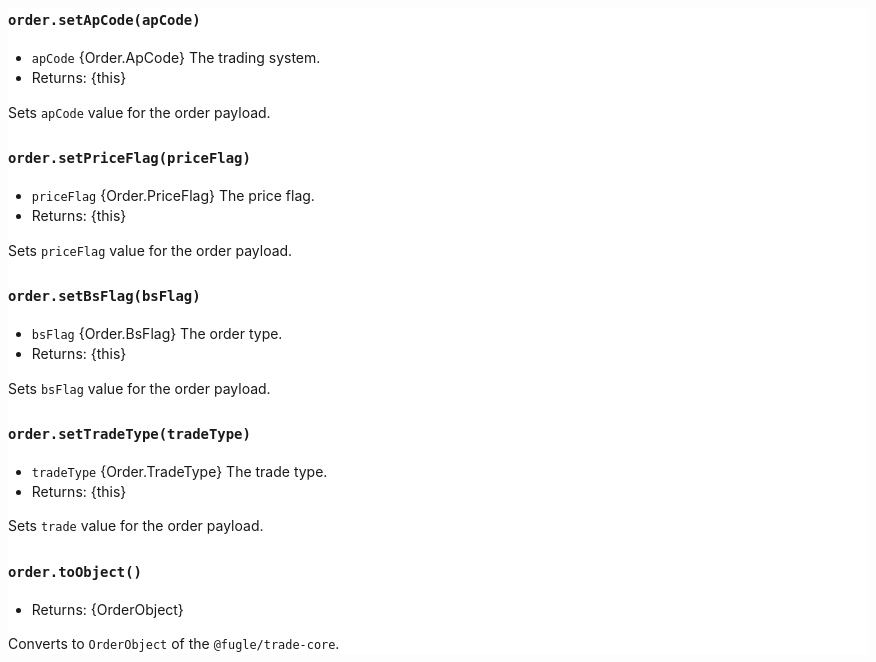 ### `order.setApCode(apCode)`

- `apCode` {Order.ApCode} The trading system.
- Returns: {this}

Sets `apCode` value for the order payload.

### `order.setPriceFlag(priceFlag)`

- `priceFlag` {Order.PriceFlag} The price flag.
- Returns: {this}

Sets `priceFlag` value for the order payload.

### `order.setBsFlag(bsFlag)`

- `bsFlag` {Order.BsFlag} The order type.
- Returns: {this}

Sets `bsFlag` value for the order payload.

### `order.setTradeType(tradeType)`

- `tradeType` {Order.TradeType} The trade type.
- Returns: {this}

Sets `trade` value for the order payload.

### `order.toObject()`

- Returns: {OrderObject}

Converts to `OrderObject` of the `@fugle/trade-core`.
